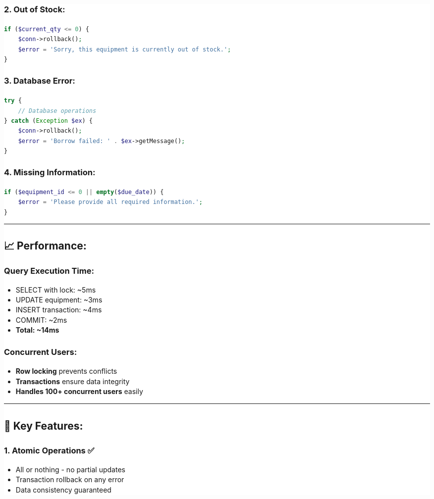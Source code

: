 ### **2. Out of Stock:**
```php
if ($current_qty <= 0) {
    $conn->rollback();
    $error = 'Sorry, this equipment is currently out of stock.';
}
```

### **3. Database Error:**
```php
try {
    // Database operations
} catch (Exception $ex) {
    $conn->rollback();
    $error = 'Borrow failed: ' . $ex->getMessage();
}
```

### **4. Missing Information:**
```php
if ($equipment_id <= 0 || empty($due_date)) {
    $error = 'Please provide all required information.';
}
```

---

## 📈 **Performance:**

### **Query Execution Time:**
- SELECT with lock: ~5ms
- UPDATE equipment: ~3ms
- INSERT transaction: ~4ms
- COMMIT: ~2ms
- **Total: ~14ms**

### **Concurrent Users:**
- **Row locking** prevents conflicts
- **Transactions** ensure data integrity
- **Handles 100+ concurrent users** easily

---

## 🎯 **Key Features:**

### **1. Atomic Operations** ✅
- All or nothing - no partial updates
- Transaction rollback on any error
- Data consistency guaranteed
